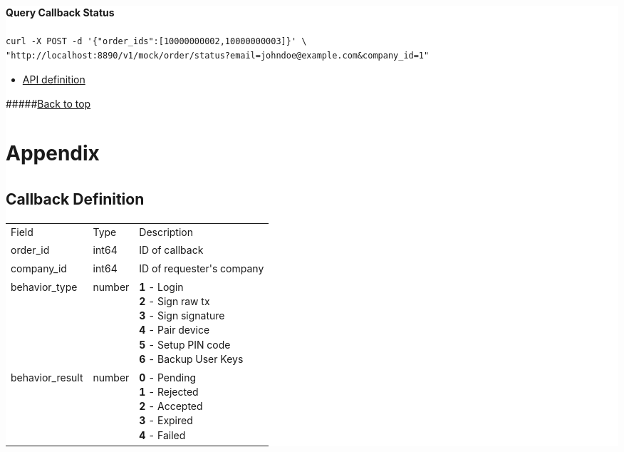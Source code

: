 <a name="curl-query-callback-status"></a>
#### Query Callback Status
```
curl -X POST -d '{"order_ids":[10000000002,10000000003]}' \
"http://localhost:8890/v1/mock/order/status?email=johndoe@example.com&company_id=1"
```
- [API definition](#query-callback-status)

#####[Back to top](#table-of-contents)


# Appendix

<a name="callback-definition"></a>
## Callback Definition

<table>
  <tr>
    <td>Field</td>
    <td>Type</td>
    <td>Description</td>
  </tr>
  <tr>
    <td>order_id</td>
    <td> int64 </td>
    <td>ID of callback</td>
  </tr>
  <tr>
    <td>company_id</td>
    <td>int64</td>
    <td>ID of requester's company</td>
  </tr>
  <tr>
    <td>behavior_type</td>
    <td>number</td>
    <td rowspan="6">
      <b>1</b> - Login<br>
      <b>2</b> - Sign raw tx<br>
      <b>3</b> - Sign signature<br>
      <b>4</b> - Pair device<br>
      <b>5</b> - Setup PIN code<br>
      <b>6</b> - Backup User Keys
    </td>
  </tr>
  <tr></tr>
  <tr></tr>
  <tr></tr>
  <tr></tr>
  <tr></tr>
  <tr>
    <td>behavior_result</td>
    <td>number</td>
    <td rowspan="4">
      <b>0</b> - Pending<br>
      <b>1</b> - Rejected<br>
      <b>2</b> - Accepted<br>
      <b>3</b> - Expired<br>
      <b>4</b> - Failed
    </td>
  </tr>
  <tr></tr>
  <tr></tr>
  <tr></tr>